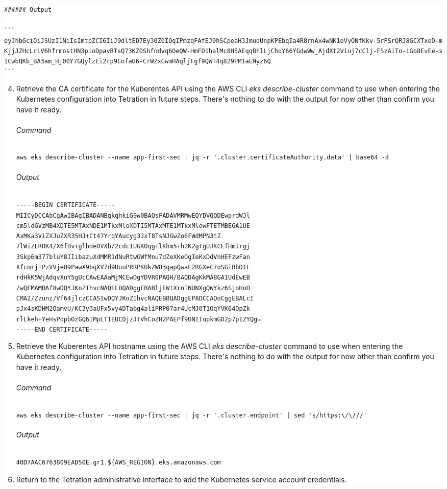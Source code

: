     ###### Output

    ```
    eyJhbGciOiJSUzI1NiIsImtpZCI6IiJ9dltED7Ey30Z0IQqIPmzqFAfEJ9hSCpeaH3JmudUnpKPEbqIa4R8rnAx4wNK1oVyONfKkv-5rPSrQRJ8GCXTxeD-mKjjJZHcLriV6hfrmostHN3pioDpavBTsQ73KZOShfndvq6OeQW-HmFO1halMc8H5AEqqBhlLjChoY66YGdwWw_AjdXt2Viuj7cClj-FSzAiTo-iGo8EvEe-s1CwbQKb_BA3am_Hj00Y7GQylzEi2rp9CofaU6-CrWZxGwmHAqljFgf9QWT4q829PM1aENyz6Q
    ```

4. Retrieve the CA certificate for the Kuberentes API using the AWS CLI _eks describe-cluster_ command to use when entering the Kubernetes configuration into Tetration in future steps. There's nothing to do with the output for now other than confirm you have it ready.

    ###### Command

    ```
    aws eks describe-cluster --name app-first-sec | jq -r '.cluster.certificateAuthority.data' | base64 -d
    ```

    ###### Output

    ```
    -----BEGIN CERTIFICATE-----
    MIICyDCCAbCgAwIBAgIBADANBgkqhkiG9w0BAQsFADAVMRMwEQYDVQQDEwprdWJl
    cm5ldGVzMB4XDTE5MTAxNDE1MTkxMloXDTI5MTAxMTE1MTkxMlowFTETMBEGA1UE
    AxMKa3ViZXJuZXR35HJ+Ct47YrqYAucyg3JxT8TsNJGwZo6FWdMPN3tZ
    7lWiZLROK4/X6fBv+glbdeDVXb/2cdc1UGKOqg+lKhm5+h2K2gtgUJKCEfHmJrgj
    3Skp6m377bluY8IIibazuXdMMR1dNuRtwGWfMnu7dZeXKeOgIeKxDdVnHEFzwFan
    Xfcm+jiPzVVjeO9PawX9bqXV7d9UuuPRRPKUkZW83qapQwaE2RGXeC7oSGiBbD1L
    rdHkK5WjAdqvXuY5gUcCAwEAAaMjMCEwDgYDVR0PAQH/BAQDAgKkMA8GA1UdEwEB
    /wQFMAMBAf8wDQYJKoZIhvcNAQELBQADggEBABljEWtXrnINUNXgQWYkz6SjoHoO
    CMA2/Zzunz/Vf64jlczCCASIwDQYJKoZIhvcNAQEBBQADggEPADCCAQoCggEBALcI
    pJx4sKDHM2OamvU/KC3y3aUFx5vy4DTabg4aliPRP07ar4UcMJ0T1OqYVK64OpZk
    rlLkeh+YeHsPopbOzGQ6IMpLT1EUCDjzJtVhCoZH2PAEPf9UNIIupkmGD2p7pIZYQg=
    -----END CERTIFICATE-----
    ```

5. Retrieve the Kuberentes API hostname using the AWS CLI _eks describe-cluster_ command to use when entering the Kubernetes configuration into Tetration in future steps. There's nothing to do with the output for now other than confirm you have it ready.

    ###### Command

    ```
    aws eks describe-cluster --name app-first-sec | jq -r '.cluster.endpoint' | sed 's/https:\/\///'
    ```

    ###### Output

    ```
    40D7AAC6763809EAD50E.gr1.${AWS_REGION}.eks.amazonaws.com
    ```

6. Return to the Tetration administrative interface to add the Kubernetes service account credentials.
